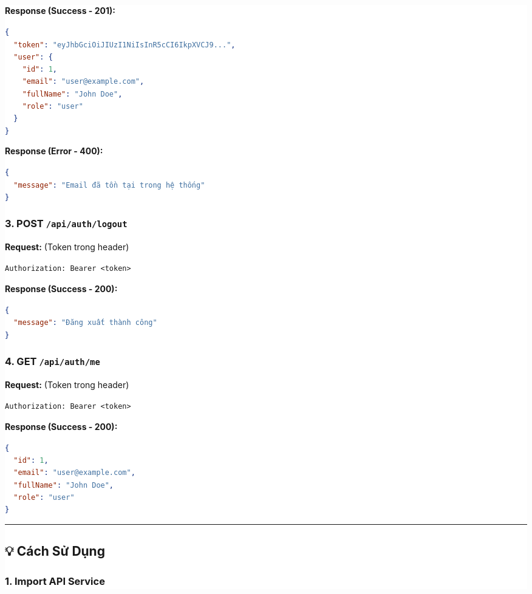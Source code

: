 **Response (Success - 201):**
```json
{
  "token": "eyJhbGciOiJIUzI1NiIsInR5cCI6IkpXVCJ9...",
  "user": {
    "id": 1,
    "email": "user@example.com",
    "fullName": "John Doe",
    "role": "user"
  }
}
```

**Response (Error - 400):**
```json
{
  "message": "Email đã tồn tại trong hệ thống"
}
```

### 3. **POST** `/api/auth/logout`
**Request:** (Token trong header)
```
Authorization: Bearer <token>
```

**Response (Success - 200):**
```json
{
  "message": "Đăng xuất thành công"
}
```

### 4. **GET** `/api/auth/me`
**Request:** (Token trong header)
```
Authorization: Bearer <token>
```

**Response (Success - 200):**
```json
{
  "id": 1,
  "email": "user@example.com",
  "fullName": "John Doe",
  "role": "user"
}
```

---

## 💡 Cách Sử Dụng

### 1. Import API Service
